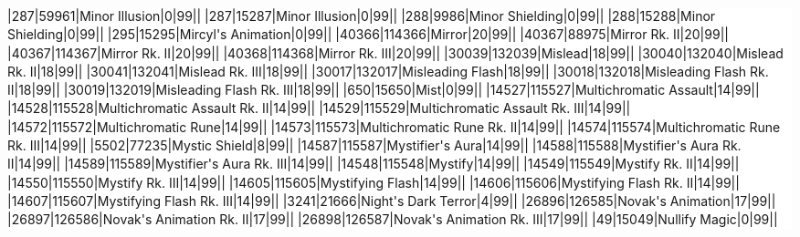|287|59961|Minor Illusion|0|99||
|287|15287|Minor Illusion|0|99||
|288|9986|Minor Shielding|0|99||
|288|15288|Minor Shielding|0|99||
|295|15295|Mircyl's Animation|0|99||
|40366|114366|Mirror|20|99||
|40367|88975|Mirror Rk. II|20|99||
|40367|114367|Mirror Rk. II|20|99||
|40368|114368|Mirror Rk. III|20|99||
|30039|132039|Mislead|18|99||
|30040|132040|Mislead Rk. II|18|99||
|30041|132041|Mislead Rk. III|18|99||
|30017|132017|Misleading Flash|18|99||
|30018|132018|Misleading Flash Rk. II|18|99||
|30019|132019|Misleading Flash Rk. III|18|99||
|650|15650|Mist|0|99||
|14527|115527|Multichromatic Assault|14|99||
|14528|115528|Multichromatic Assault Rk. II|14|99||
|14529|115529|Multichromatic Assault Rk. III|14|99||
|14572|115572|Multichromatic Rune|14|99||
|14573|115573|Multichromatic Rune Rk. II|14|99||
|14574|115574|Multichromatic Rune Rk. III|14|99||
|5502|77235|Mystic Shield|8|99||
|14587|115587|Mystifier's Aura|14|99||
|14588|115588|Mystifier's Aura Rk. II|14|99||
|14589|115589|Mystifier's Aura Rk. III|14|99||
|14548|115548|Mystify|14|99||
|14549|115549|Mystify Rk. II|14|99||
|14550|115550|Mystify Rk. III|14|99||
|14605|115605|Mystifying Flash|14|99||
|14606|115606|Mystifying Flash Rk. II|14|99||
|14607|115607|Mystifying Flash Rk. III|14|99||
|3241|21666|Night's Dark Terror|4|99||
|26896|126585|Novak's Animation|17|99||
|26897|126586|Novak's Animation Rk. II|17|99||
|26898|126587|Novak's Animation Rk. III|17|99||
|49|15049|Nullify Magic|0|99||